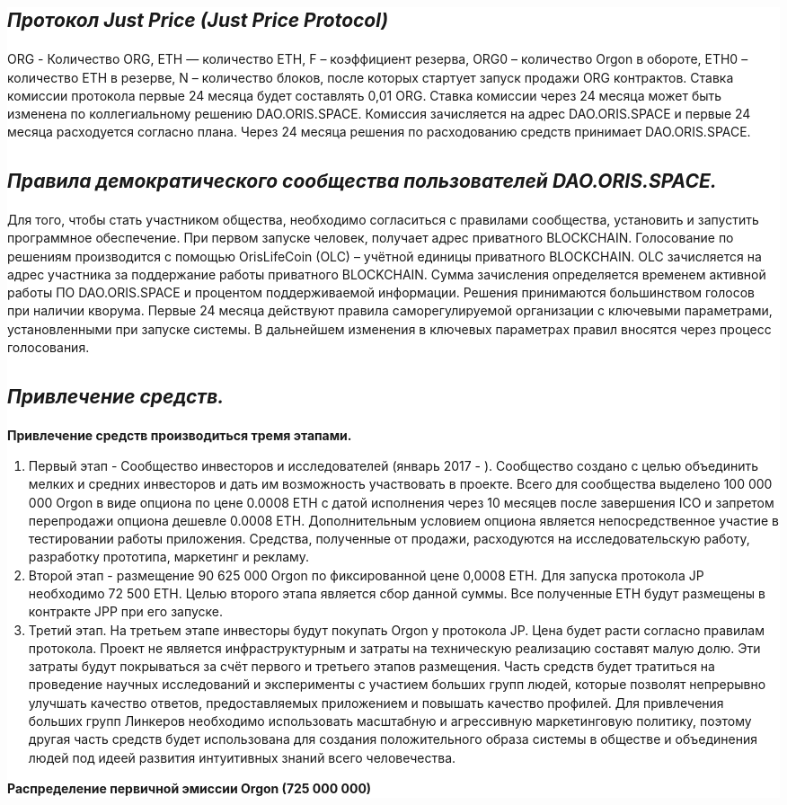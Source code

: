 ***Протокол Just Price (Just Price Protocol)***
---
ORG - Количество ORG, 
ETH — количество ETH,
F – коэффициент резерва, 
ORG0 – количество Orgon в обороте,
ETH0 – количество ETH в резерве,
N – количество блоков, после которых стартует запуск продажи ORG контрактов.
Ставка комиссии протокола первые 24 месяца будет составлять 0,01 ORG.
Ставка комиссии через 24 месяца может быть изменена по коллегиальному решению DAO.ORIS.SPACE.
Комиссия зачисляется на адрес DAO.ORIS.SPACE и первые 24 месяца расходуется согласно плана. Через 24 месяца решения по расходованию средств принимает DAO.ORIS.SPACE.



***Правила демократического сообщества пользователей DAO.ORIS.SPACE.***
---
Для того, чтобы стать участником общества, необходимо согласиться с правилами сообщества, установить и запустить программное обеспечение. При первом запуске человек, получает адрес приватного BLOCKCHAIN.
Голосование по решениям производится с помощью OrisLifeCoin (OLC) – учётной единицы приватного BLOCKCHAIN. OLC зачисляется на адрес участника за поддержание работы приватного BLOCKCHAIN. Сумма зачисления определяется временем активной работы ПО DAO.ORIS.SPACE и процентом поддерживаемой информации. Решения принимаются большинством голосов при наличии кворума.
Первые 24 месяца действуют правила саморегулируемой организации с ключевыми параметрами, установленными при запуске системы. В дальнейшем изменения в ключевых параметрах правил вносятся через процесс голосования.

***Привлечение средств.***
---
****Привлечение средств производиться тремя этапами.****
1.	Первый этап - Сообщество инвесторов и исследователей (январь 2017 - ).
Сообщество создано с целью объединить мелких и средних инвесторов и дать им возможность участвовать в проекте. Всего для сообщества выделено 100 000 000 Orgon в виде опциона по цене 0.0008 ETH с датой исполнения через 10 месяцев после завершения ICO и запретом перепродажи опциона дешевле 0.0008 ETH. Дополнительным условием опциона является непосредственное участие в тестировании работы приложения. Средства, полученные от продажи, расходуются на исследовательскую работу, разработку прототипа, маркетинг и рекламу.
2.	Второй этап - размещение 90 625 000 Orgon по фиксированной цене 0,0008 ETH.
Для запуска протокола JP необходимо 72 500 ETH. Целью второго этапа является сбор данной суммы. Все полученные ETH будут размещены в контракте JPP при его запуске.
3.	Третий этап. 
На третьем этапе инвесторы будут покупать Orgon у протокола JP. Цена будет расти согласно правилам протокола. 
Проект не является инфраструктурным и затраты на техническую реализацию составят малую долю. Эти затраты будут покрываться за счёт первого и третьего этапов размещения. Часть средств будет тратиться на проведение научных исследований и эксперименты с участием больших групп людей, которые позволят непрерывно улучшать качество ответов, предоставляемых приложением и повышать качество профилей. Для привлечения больших групп Линкеров необходимо использовать масштабную и агрессивную маркетинговую политику, поэтому другая часть средств будет использована для создания положительного образа системы в обществе и объединения людей под идеей развития интуитивных знаний всего человечества.

****Распределение первичной эмиссии Orgon (725 000 000)****
